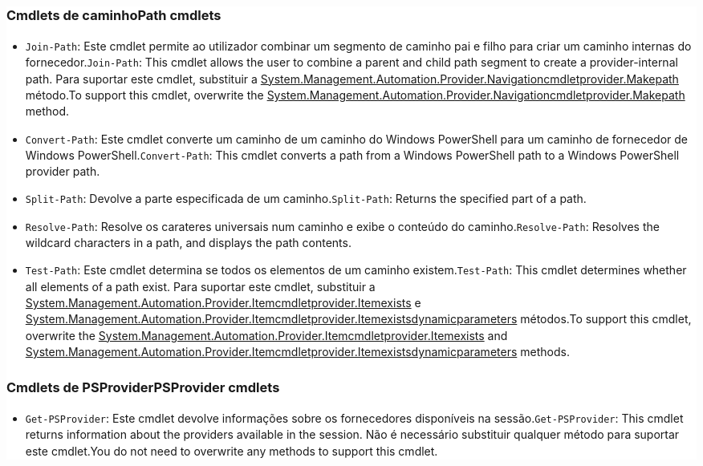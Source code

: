 ### <a name="path-cmdlets"></a><span data-ttu-id="1e29b-174">Cmdlets de caminho</span><span class="sxs-lookup"><span data-stu-id="1e29b-174">Path cmdlets</span></span>

- <span data-ttu-id="1e29b-175">`Join-Path`: Este cmdlet permite ao utilizador combinar um segmento de caminho pai e filho para criar um caminho internas do fornecedor.</span><span class="sxs-lookup"><span data-stu-id="1e29b-175">`Join-Path`: This cmdlet allows the user to combine a parent and child path segment to create a provider-internal path.</span></span> <span data-ttu-id="1e29b-176">Para suportar este cmdlet, substituir a [System.Management.Automation.Provider.Navigationcmdletprovider.Makepath](/dotnet/api/System.Management.Automation.Provider.NavigationCmdletProvider.MakePath) método.</span><span class="sxs-lookup"><span data-stu-id="1e29b-176">To support this cmdlet, overwrite the [System.Management.Automation.Provider.Navigationcmdletprovider.Makepath](/dotnet/api/System.Management.Automation.Provider.NavigationCmdletProvider.MakePath) method.</span></span>

- <span data-ttu-id="1e29b-177">`Convert-Path`: Este cmdlet converte um caminho de um caminho do Windows PowerShell para um caminho de fornecedor de Windows PowerShell.</span><span class="sxs-lookup"><span data-stu-id="1e29b-177">`Convert-Path`: This cmdlet converts a path from a Windows PowerShell path to a Windows PowerShell provider path.</span></span>

- <span data-ttu-id="1e29b-178">`Split-Path`: Devolve a parte especificada de um caminho.</span><span class="sxs-lookup"><span data-stu-id="1e29b-178">`Split-Path`: Returns the specified part of a path.</span></span>

- <span data-ttu-id="1e29b-179">`Resolve-Path`: Resolve os carateres universais num caminho e exibe o conteúdo do caminho.</span><span class="sxs-lookup"><span data-stu-id="1e29b-179">`Resolve-Path`: Resolves the wildcard characters in a path, and displays the path contents.</span></span>

- <span data-ttu-id="1e29b-180">`Test-Path`: Este cmdlet determina se todos os elementos de um caminho existem.</span><span class="sxs-lookup"><span data-stu-id="1e29b-180">`Test-Path`: This cmdlet determines whether all elements of a path exist.</span></span> <span data-ttu-id="1e29b-181">Para suportar este cmdlet, substituir a [System.Management.Automation.Provider.Itemcmdletprovider.Itemexists](/dotnet/api/System.Management.Automation.Provider.ItemCmdletProvider.ItemExists) e [ System.Management.Automation.Provider.Itemcmdletprovider.Itemexistsdynamicparameters](/dotnet/api/System.Management.Automation.Provider.ItemCmdletProvider.ItemExistsDynamicParameters) métodos.</span><span class="sxs-lookup"><span data-stu-id="1e29b-181">To support this cmdlet, overwrite the [System.Management.Automation.Provider.Itemcmdletprovider.Itemexists](/dotnet/api/System.Management.Automation.Provider.ItemCmdletProvider.ItemExists) and [System.Management.Automation.Provider.Itemcmdletprovider.Itemexistsdynamicparameters](/dotnet/api/System.Management.Automation.Provider.ItemCmdletProvider.ItemExistsDynamicParameters) methods.</span></span>

### <a name="psprovider-cmdlets"></a><span data-ttu-id="1e29b-182">Cmdlets de PSProvider</span><span class="sxs-lookup"><span data-stu-id="1e29b-182">PSProvider cmdlets</span></span>

- <span data-ttu-id="1e29b-183">`Get-PSProvider`: Este cmdlet devolve informações sobre os fornecedores disponíveis na sessão.</span><span class="sxs-lookup"><span data-stu-id="1e29b-183">`Get-PSProvider`: This cmdlet returns information about the providers available in the session.</span></span> <span data-ttu-id="1e29b-184">Não é necessário substituir qualquer método para suportar este cmdlet.</span><span class="sxs-lookup"><span data-stu-id="1e29b-184">You do not need to overwrite any methods to support this cmdlet.</span></span>